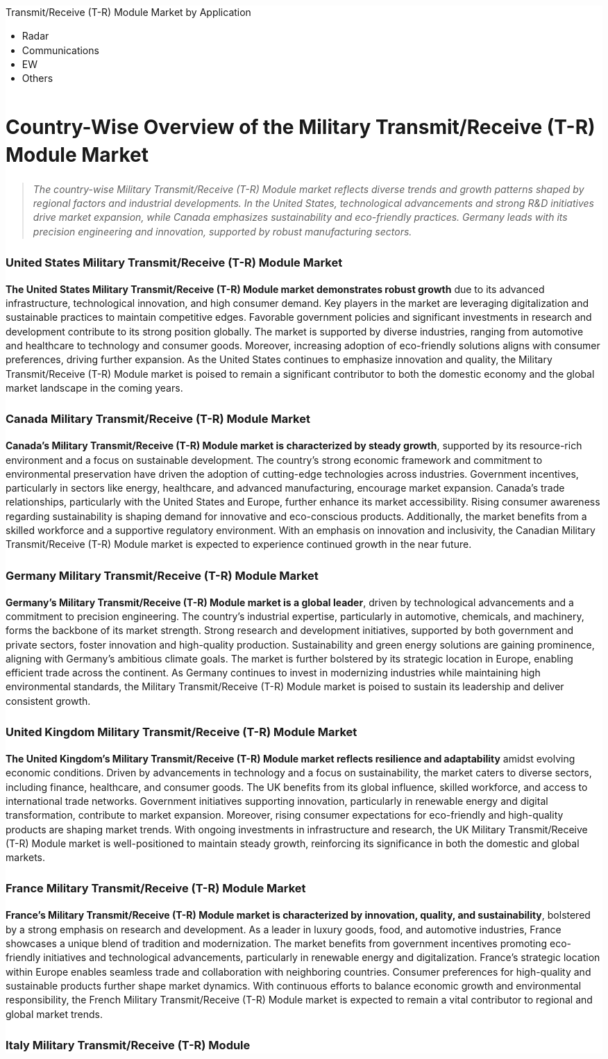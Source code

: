Transmit/Receive (T-R) Module Market by Application</h3><ul><li>Radar</li><li>Communications</li><li>EW</li><li>Others</li></ul><h1><span class="">Country-Wise Overview of the Military Transmit/Receive (T-R) Module Market<br /></span></h1><blockquote><p><em><span class="">The country-wise Military Transmit/Receive (T-R) Module market reflects diverse trends and growth patterns shaped by regional factors and industrial developments. In the United States, technological advancements and strong R&amp;D initiatives drive market expansion, while Canada emphasizes sustainability and eco-friendly practices. Germany leads with its precision engineering and innovation, supported by robust manufacturing sectors.</span></em></p></blockquote><h3><strong>United States Military Transmit/Receive (T-R) Module Market</strong></h3><p><strong>The United States Military Transmit/Receive (T-R) Module market demonstrates robust growth</strong> due to its advanced infrastructure, technological innovation, and high consumer demand. Key players in the market are leveraging digitalization and sustainable practices to maintain competitive edges. Favorable government policies and significant investments in research and development contribute to its strong position globally. The market is supported by diverse industries, ranging from automotive and healthcare to technology and consumer goods. Moreover, increasing adoption of eco-friendly solutions aligns with consumer preferences, driving further expansion. As the United States continues to emphasize innovation and quality, the Military Transmit/Receive (T-R) Module market is poised to remain a significant contributor to both the domestic economy and the global market landscape in the coming years.</p><h3><strong>Canada Military Transmit/Receive (T-R) Module Market</strong></h3><p><strong>Canada&rsquo;s Military Transmit/Receive (T-R) Module market is characterized by steady growth</strong>, supported by its resource-rich environment and a focus on sustainable development. The country&rsquo;s strong economic framework and commitment to environmental preservation have driven the adoption of cutting-edge technologies across industries. Government incentives, particularly in sectors like energy, healthcare, and advanced manufacturing, encourage market expansion. Canada&rsquo;s trade relationships, particularly with the United States and Europe, further enhance its market accessibility. Rising consumer awareness regarding sustainability is shaping demand for innovative and eco-conscious products. Additionally, the market benefits from a skilled workforce and a supportive regulatory environment. With an emphasis on innovation and inclusivity, the Canadian Military Transmit/Receive (T-R) Module market is expected to experience continued growth in the near future.</p><h3><strong>Germany Military Transmit/Receive (T-R) Module Market</strong></h3><p><strong>Germany&rsquo;s Military Transmit/Receive (T-R) Module market is a global leader</strong>, driven by technological advancements and a commitment to precision engineering. The country&rsquo;s industrial expertise, particularly in automotive, chemicals, and machinery, forms the backbone of its market strength. Strong research and development initiatives, supported by both government and private sectors, foster innovation and high-quality production. Sustainability and green energy solutions are gaining prominence, aligning with Germany&rsquo;s ambitious climate goals. The market is further bolstered by its strategic location in Europe, enabling efficient trade across the continent. As Germany continues to invest in modernizing industries while maintaining high environmental standards, the Military Transmit/Receive (T-R) Module market is poised to sustain its leadership and deliver consistent growth.</p><h3><strong>United Kingdom Military Transmit/Receive (T-R) Module Market</strong></h3><p><strong>The United Kingdom&rsquo;s Military Transmit/Receive (T-R) Module market reflects resilience and adaptability</strong> amidst evolving economic conditions. Driven by advancements in technology and a focus on sustainability, the market caters to diverse sectors, including finance, healthcare, and consumer goods. The UK benefits from its global influence, skilled workforce, and access to international trade networks. Government initiatives supporting innovation, particularly in renewable energy and digital transformation, contribute to market expansion. Moreover, rising consumer expectations for eco-friendly and high-quality products are shaping market trends. With ongoing investments in infrastructure and research, the UK Military Transmit/Receive (T-R) Module market is well-positioned to maintain steady growth, reinforcing its significance in both the domestic and global markets.</p><h3><strong>France Military Transmit/Receive (T-R) Module Market</strong></h3><p><strong>France&rsquo;s Military Transmit/Receive (T-R) Module market is characterized by innovation, quality, and sustainability</strong>, bolstered by a strong emphasis on research and development. As a leader in luxury goods, food, and automotive industries, France showcases a unique blend of tradition and modernization. The market benefits from government incentives promoting eco-friendly initiatives and technological advancements, particularly in renewable energy and digitalization. France&rsquo;s strategic location within Europe enables seamless trade and collaboration with neighboring countries. Consumer preferences for high-quality and sustainable products further shape market dynamics. With continuous efforts to balance economic growth and environmental responsibility, the French Military Transmit/Receive (T-R) Module market is expected to remain a vital contributor to regional and global market trends.</p><h3><strong>Italy Military Transmit/Receive (T-R) Module
